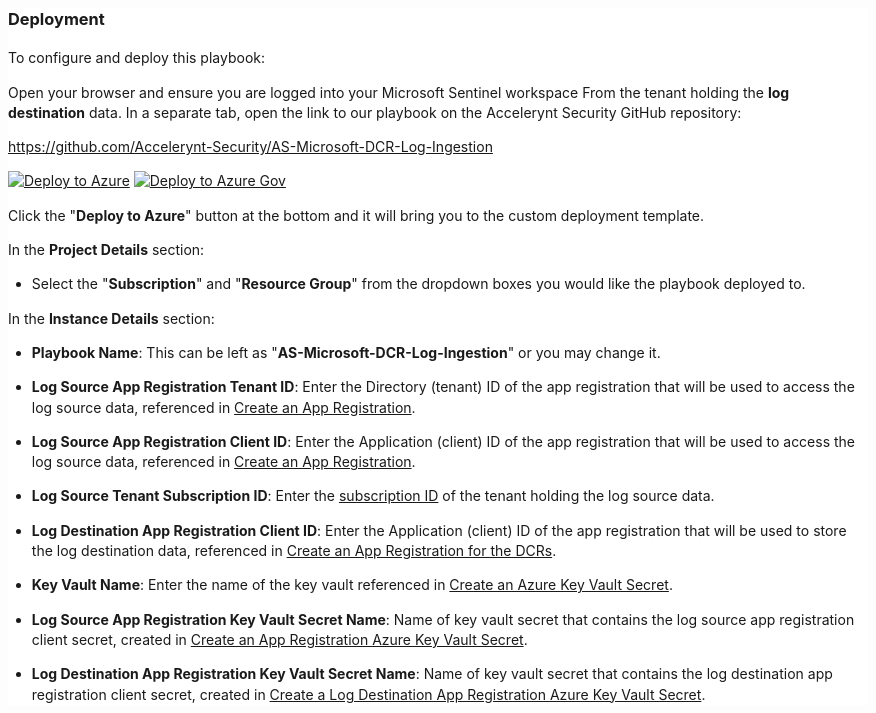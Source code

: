 #
### Deployment

To configure and deploy this playbook:
 
Open your browser and ensure you are logged into your Microsoft Sentinel workspace From the tenant holding the **log destination** data. In a separate tab, open the link to our playbook on the Accelerynt Security GitHub repository:

https://github.com/Accelerynt-Security/AS-Microsoft-DCR-Log-Ingestion

[![Deploy to Azure](https://aka.ms/deploytoazurebutton)](https://portal.azure.com/#create/Microsoft.Template/uri/https%3A%2F%2Fraw.githubusercontent.com%2FAccelerynt-Security%2FAS-Microsoft-DCR-Log-Ingestion%2Fmain%2Fazuredeploy.json)
[![Deploy to Azure Gov](https://aka.ms/deploytoazuregovbutton)](https://portal.azure.us/#create/Microsoft.Template/uri/https%3A%2F%2Fraw.githubusercontent.com%2FAccelerynt-Security%2FAS-Microsoft-DCR-Log-Ingestion%2Fmain%2Fazuredeploy.json)                                             

Click the "**Deploy to Azure**" button at the bottom and it will bring you to the custom deployment template.

In the **Project Details** section:

* Select the "**Subscription**" and "**Resource Group**" from the dropdown boxes you would like the playbook deployed to.  

In the **Instance Details** section:

* **Playbook Name**: This can be left as "**AS-Microsoft-DCR-Log-Ingestion**" or you may change it.

* **Log Source App Registration Tenant ID**: Enter the Directory (tenant) ID of the app registration that will be used to access the log source data, referenced in [Create an App Registration](https://github.com/Accelerynt-Security/AS-Microsoft-DCR-Log-Ingestion#create-an-app-registration).

* **Log Source App Registration Client ID**: Enter the Application (client) ID of the app registration that will be used to access the log source data, referenced in [Create an App Registration](https://github.com/Accelerynt-Security/AS-Microsoft-DCR-Log-Ingestion#create-an-app-registration).

* **Log Source Tenant Subscription ID**: Enter the [subscription ID](https://portal.azure.com/#view/Microsoft_Azure_Billing/SubscriptionsBladeV2) of the tenant holding the log source data.

* **Log Destination App Registration Client ID**: Enter the Application (client) ID of the app registration that will be used to store the log destination data, referenced in [Create an App Registration for the DCRs](https://github.com/Accelerynt-Security/AS-Microsoft-DCR-Log-Ingestion#create-an-app-registration-for-the-dcrs).

* **Key Vault Name**: Enter the name of the key vault referenced in [Create an Azure Key Vault Secret](https://github.com/Accelerynt-Security/AS-Microsoft-DCR-Log-Ingestion#create-an-azure-key-vault-secret).

* **Log Source App Registration Key Vault Secret Name**: Name of key vault secret that contains the log source app registration client secret, created in [Create an App Registration Azure Key Vault Secret](https://github.com/Accelerynt-Security/AS-Microsoft-DCR-Log-Ingestion#create-an-app-registration-azure-key-vault-secret).

* **Log Destination App Registration Key Vault Secret Name**: Name of key vault secret that contains the log destination app registration client secret, created in [Create a Log Destination App Registration Azure Key Vault Secret](https://github.com/Accelerynt-Security/AS-Microsoft-DCR-Log-Ingestion#create-a-log-destination-app-registration-azure-key-vault-secret).
